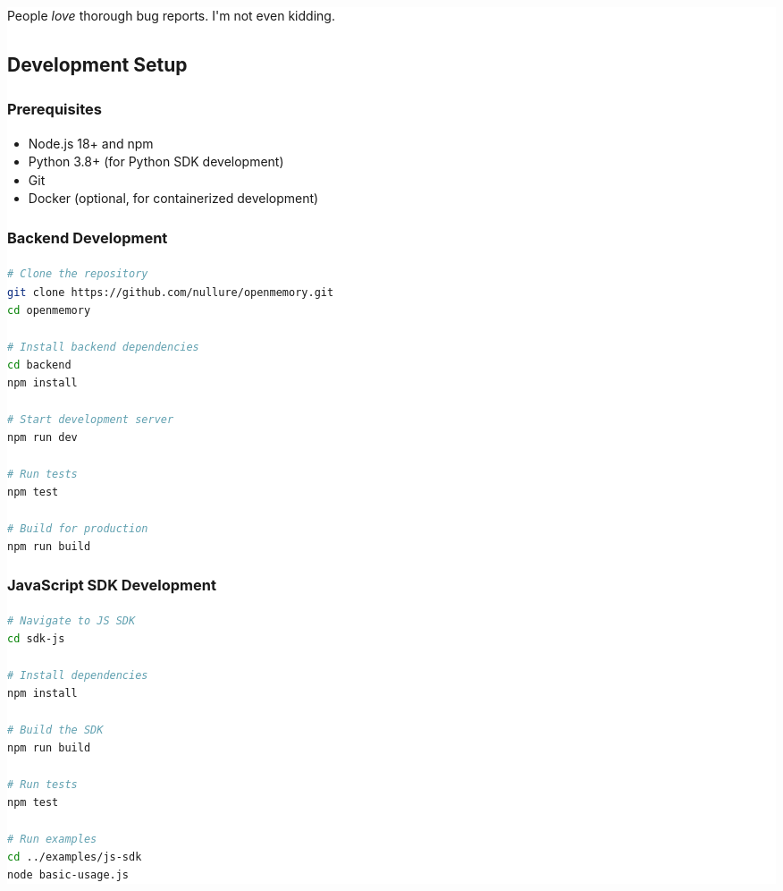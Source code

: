 People *love* thorough bug reports. I'm not even kidding.

## Development Setup

### Prerequisites

- Node.js 18+ and npm
- Python 3.8+ (for Python SDK development)
- Git
- Docker (optional, for containerized development)

### Backend Development

```bash
# Clone the repository
git clone https://github.com/nullure/openmemory.git
cd openmemory

# Install backend dependencies
cd backend
npm install

# Start development server
npm run dev

# Run tests
npm test

# Build for production
npm run build
```

### JavaScript SDK Development

```bash
# Navigate to JS SDK
cd sdk-js

# Install dependencies
npm install

# Build the SDK
npm run build

# Run tests
npm test

# Run examples
cd ../examples/js-sdk
node basic-usage.js
```
